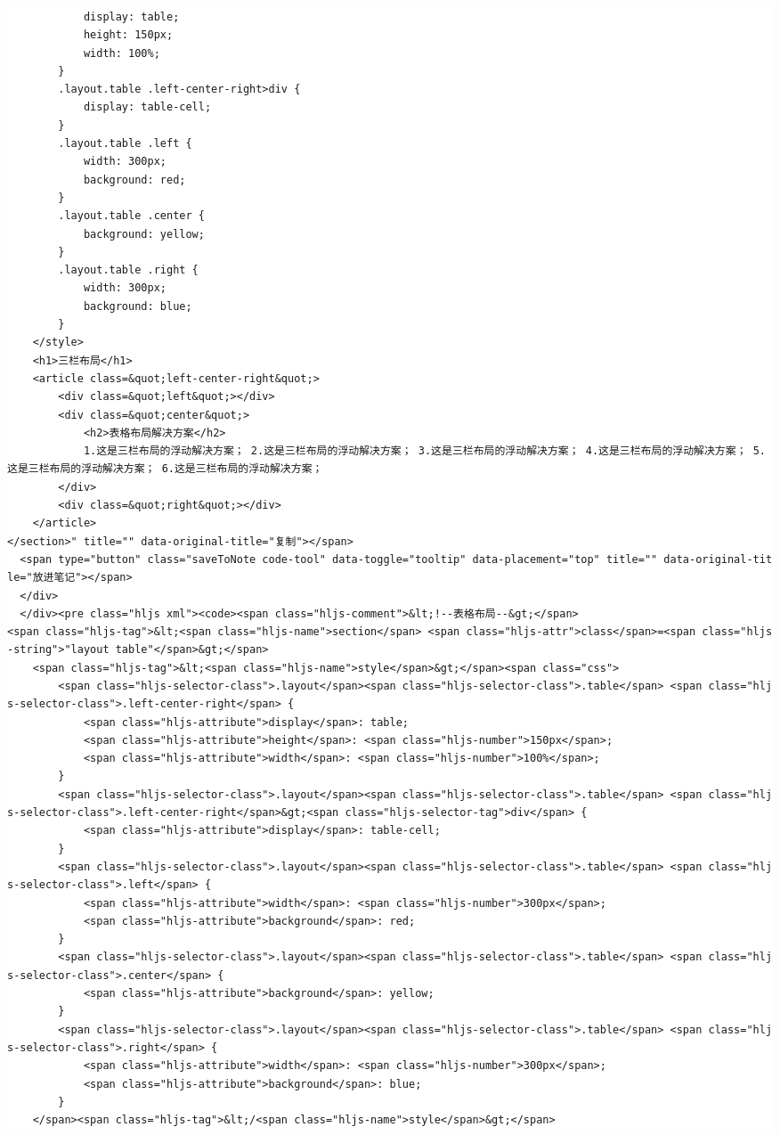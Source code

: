                 display: table;
                height: 150px;
                width: 100%;
            }
            .layout.table .left-center-right>div {
                display: table-cell;
            }
            .layout.table .left {
                width: 300px;
                background: red;
            }
            .layout.table .center {
                background: yellow;
            }
            .layout.table .right {
                width: 300px;
                background: blue;
            }
        </style>
        <h1>三栏布局</h1>
        <article class=&quot;left-center-right&quot;>
            <div class=&quot;left&quot;></div>
            <div class=&quot;center&quot;>
                <h2>表格布局解决方案</h2>
                1.这是三栏布局的浮动解决方案； 2.这是三栏布局的浮动解决方案； 3.这是三栏布局的浮动解决方案； 4.这是三栏布局的浮动解决方案； 5.这是三栏布局的浮动解决方案； 6.这是三栏布局的浮动解决方案；
            </div>
            <div class=&quot;right&quot;></div>
        </article>
    </section>" title="" data-original-title="复制"></span>
      <span type="button" class="saveToNote code-tool" data-toggle="tooltip" data-placement="top" title="" data-original-title="放进笔记"></span>
      </div>
      </div><pre class="hljs xml"><code><span class="hljs-comment">&lt;!--表格布局--&gt;</span>
    <span class="hljs-tag">&lt;<span class="hljs-name">section</span> <span class="hljs-attr">class</span>=<span class="hljs-string">"layout table"</span>&gt;</span>
        <span class="hljs-tag">&lt;<span class="hljs-name">style</span>&gt;</span><span class="css">
            <span class="hljs-selector-class">.layout</span><span class="hljs-selector-class">.table</span> <span class="hljs-selector-class">.left-center-right</span> {
                <span class="hljs-attribute">display</span>: table;
                <span class="hljs-attribute">height</span>: <span class="hljs-number">150px</span>;
                <span class="hljs-attribute">width</span>: <span class="hljs-number">100%</span>;
            }
            <span class="hljs-selector-class">.layout</span><span class="hljs-selector-class">.table</span> <span class="hljs-selector-class">.left-center-right</span>&gt;<span class="hljs-selector-tag">div</span> {
                <span class="hljs-attribute">display</span>: table-cell;
            }
            <span class="hljs-selector-class">.layout</span><span class="hljs-selector-class">.table</span> <span class="hljs-selector-class">.left</span> {
                <span class="hljs-attribute">width</span>: <span class="hljs-number">300px</span>;
                <span class="hljs-attribute">background</span>: red;
            }
            <span class="hljs-selector-class">.layout</span><span class="hljs-selector-class">.table</span> <span class="hljs-selector-class">.center</span> {
                <span class="hljs-attribute">background</span>: yellow;
            }
            <span class="hljs-selector-class">.layout</span><span class="hljs-selector-class">.table</span> <span class="hljs-selector-class">.right</span> {
                <span class="hljs-attribute">width</span>: <span class="hljs-number">300px</span>;
                <span class="hljs-attribute">background</span>: blue;
            }
        </span><span class="hljs-tag">&lt;/<span class="hljs-name">style</span>&gt;</span>
